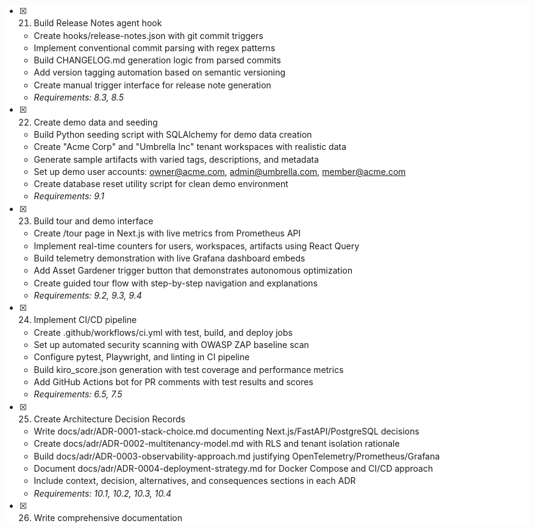 - [x] 21. Build Release Notes agent hook





  - Create hooks/release-notes.json with git commit triggers
  - Implement conventional commit parsing with regex patterns
  - Build CHANGELOG.md generation logic from parsed commits
  - Add version tagging automation based on semantic versioning
  - Create manual trigger interface for release note generation
  - _Requirements: 8.3, 8.5_

- [x] 22. Create demo data and seeding





  - Build Python seeding script with SQLAlchemy for demo data creation
  - Create "Acme Corp" and "Umbrella Inc" tenant workspaces with realistic data
  - Generate sample artifacts with varied tags, descriptions, and metadata
  - Set up demo user accounts: owner@acme.com, admin@umbrella.com, member@acme.com
  - Create database reset utility script for clean demo environment
  - _Requirements: 9.1_

- [x] 23. Build tour and demo interface





  - Create /tour page in Next.js with live metrics from Prometheus API
  - Implement real-time counters for users, workspaces, artifacts using React Query
  - Build telemetry demonstration with live Grafana dashboard embeds
  - Add Asset Gardener trigger button that demonstrates autonomous optimization
  - Create guided tour flow with step-by-step navigation and explanations
  - _Requirements: 9.2, 9.3, 9.4_

- [x] 24. Implement CI/CD pipeline








  - Create .github/workflows/ci.yml with test, build, and deploy jobs
  - Set up automated security scanning with OWASP ZAP baseline scan
  - Configure pytest, Playwright, and linting in CI pipeline
  - Build kiro_score.json generation with test coverage and performance metrics
  - Add GitHub Actions bot for PR comments with test results and scores
  - _Requirements: 6.5, 7.5_

- [x] 25. Create Architecture Decision Records





  - Write docs/adr/ADR-0001-stack-choice.md documenting Next.js/FastAPI/PostgreSQL decisions
  - Create docs/adr/ADR-0002-multitenancy-model.md with RLS and tenant isolation rationale
  - Build docs/adr/ADR-0003-observability-approach.md justifying OpenTelemetry/Prometheus/Grafana
  - Document docs/adr/ADR-0004-deployment-strategy.md for Docker Compose and CI/CD approach
  - Include context, decision, alternatives, and consequences sections in each ADR
  - _Requirements: 10.1, 10.2, 10.3, 10.4_
- [x] 26. Write comprehensive documentation
